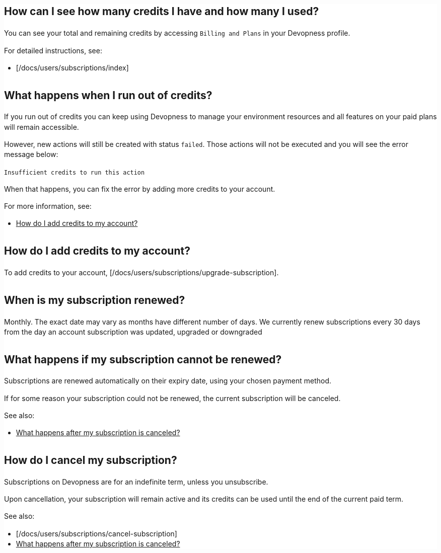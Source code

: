 ## How can I see how many credits I have and how many I used?
You can see your total and remaining credits by accessing `Billing and Plans` in your Devopness profile.

For detailed instructions, see:
- [/docs/users/subscriptions/index]

## What happens when I run out of credits?
If you run out of credits you can keep using Devopness to manage your environment resources and all features on your paid plans will remain accessible.

However, new actions will still be created with status `failed`.
Those actions will not be executed and you will see the error message below:
```
Insufficient credits to run this action
```

When that happens, you can fix the error by adding more credits to your account.

For more information, see:
- [How do I add credits to my account?](#how-do-i-add-credits-to-my-account)

## How do I add credits to my account?
To add credits to your account, [/docs/users/subscriptions/upgrade-subscription].

## When is my subscription renewed?
Monthly. The exact date may vary as months have different number of days. We currently renew subscriptions every 30 days from the day an account subscription was updated, upgraded or downgraded

## What happens if my subscription cannot be renewed?
Subscriptions are renewed automatically on their expiry date, using your chosen payment method.

If for some reason your subscription could not be renewed, the current subscription will be canceled.

See also:
- [What happens after my subscription is canceled?](#what-happens-after-my-subscription-is-canceled)

## How do I cancel my subscription?
Subscriptions on Devopness are for an indefinite term, unless you unsubscribe.

Upon cancellation, your subscription will remain active and its credits can be used until the end of the current paid term.

See also:
- [/docs/users/subscriptions/cancel-subscription]
- [What happens after my subscription is canceled?](#what-happens-after-my-subscription-is-canceled)
